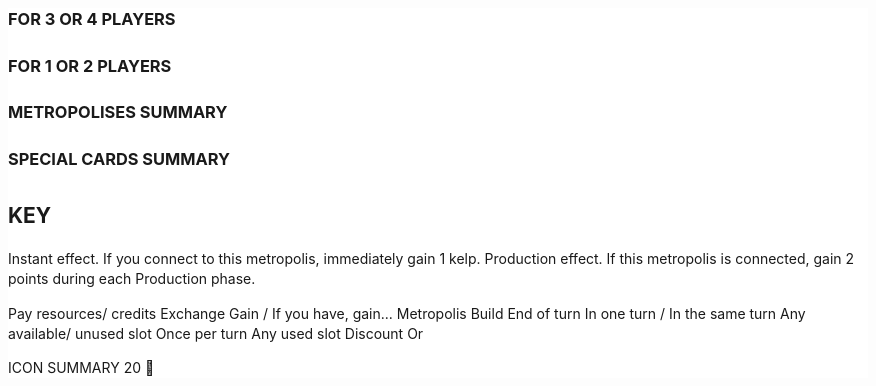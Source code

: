 ### FOR 3 OR 4 PLAYERS
 
### FOR 1 OR 2 PLAYERS
 
### METROPOLISES SUMMARY
 
### SPECIAL CARDS SUMMARY

## KEY
Instant effect. If you connect
to this metropolis, 
immediately gain 1 kelp.
Production effect. If this 
metropolis is connected, 
gain 2 points during each 
Production phase.

Pay resources/
credits
Exchange
Gain / If you 
have, gain...
Metropolis
Build
End of turn
In one turn / In 
the same turn
Any available/
unused slot
Once per turn
Any used slot
Discount
Or
 
ICON SUMMARY
20
